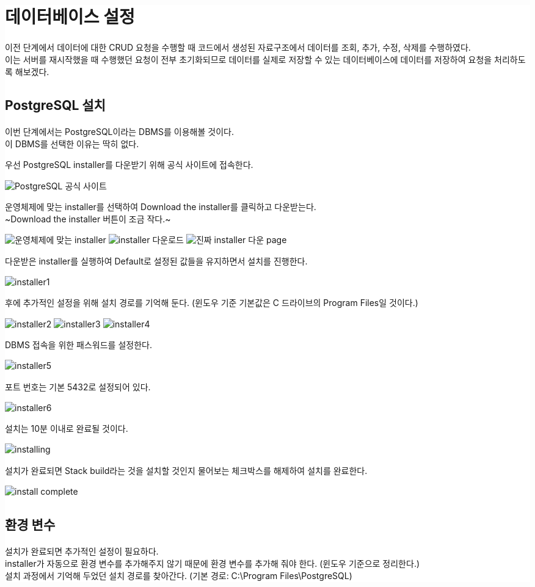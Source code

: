 # 데이터베이스 설정

이전 단계에서 데이터에 대한 CRUD 요청을 수행할 때 코드에서 생성된 자료구조에서 데이터를 조회, 추가, 수정, 삭제를 수행하였다.  
이는 서버를 재시작했을 때 수행했던 요청이 전부 초기화되므로 데이터를 실제로 저장할 수 있는 데이터베이스에 데이터를 저장하여 요청을 처리하도록 해보겠다.

## PostgreSQL 설치
이번 단계에서는 PostgreSQL이라는 DBMS를 이용해볼 것이다.  
이 DBMS를 선택한 이유는 딱히 없다.

우선 PostgreSQL installer를 다운받기 위해 공식 사이트에 접속한다.

<img width="918" height="497" alt="PostgreSQL 공식 사이트" src="https://github.com/user-attachments/assets/3d59644d-4081-4c2d-bbac-fd54b532db41" />

운영체제에 맞는 installer를 선택하여 Download the installer를 클릭하고 다운받는다.  
~Download the installer 버튼이 조금 작다.~

<img width="1302" height="373" alt="운영체제에 맞는 installer" src="https://github.com/user-attachments/assets/af733986-a2f5-4a5e-add0-5d184f9a77de" />
<img width="1518" height="443" alt="installer 다운로드" src="https://github.com/user-attachments/assets/479aa09a-7d21-42d8-a026-336b5c97a41f" />
<img width="1209" height="370" alt="진짜 installer 다운 page" src="https://github.com/user-attachments/assets/4a65a5b5-be5d-4eb3-b329-9f600a967640" />

다운받은 installer를 실행하여 Default로 설정된 값들을 유지하면서 설치를 진행한다.

<img width="682" height="528" alt="installer1" src="https://github.com/user-attachments/assets/d81b707d-86ec-4d01-9647-46fa77038b85" />

후에 추가적인 설정을 위해 설치 경로를 기억해 둔다. (윈도우 기준 기본값은 C 드라이브의 Program Files일 것이다.)

<img width="675" height="527" alt="installer2" src="https://github.com/user-attachments/assets/530eab7b-b9a4-4695-af32-041733f5113d" />
<img width="676" height="525" alt="installer3" src="https://github.com/user-attachments/assets/a2e14058-85cf-424e-82a6-47ab777f8c7a" />
<img width="677" height="527" alt="installer4" src="https://github.com/user-attachments/assets/3fea7231-e270-47f0-9426-3d82fd9130ed" />

DBMS 접속을 위한 패스워드를 설정한다.

<img width="676" height="533" alt="installer5" src="https://github.com/user-attachments/assets/4298d607-f416-41d7-86e4-cce8bce6f56e" />

포트 번호는 기본 5432로 설정되어 있다.

<img width="682" height="532" alt="installer6" src="https://github.com/user-attachments/assets/f919a4f7-3755-48b2-b1c1-62880e4b16b2" />

설치는 10분 이내로 완료될 것이다.

<img width="671" height="525" alt="installing" src="https://github.com/user-attachments/assets/7534bddc-d659-4308-a772-8b804b5dbed1" />

설치가 완료되면 Stack build라는 것을 설치할 것인지 물어보는 체크박스를 해제하여 설치를 완료한다.

<img width="673" height="527" alt="install complete" src="https://github.com/user-attachments/assets/5cc56a94-9035-4f2c-b7a7-1044cd7d2ebf" />

## 환경 변수

설치가 완료되면 추가적인 설정이 필요하다.  
installer가 자동으로 환경 변수를 추가해주지 않기 때문에 환경 변수를 추가해 줘야 한다. (윈도우 기준으로 정리한다.)  
설치 과정에서 기억해 두었던 설치 경로를 찾아간다. (기본 경로: C:\Program Files\PostgreSQL)  
